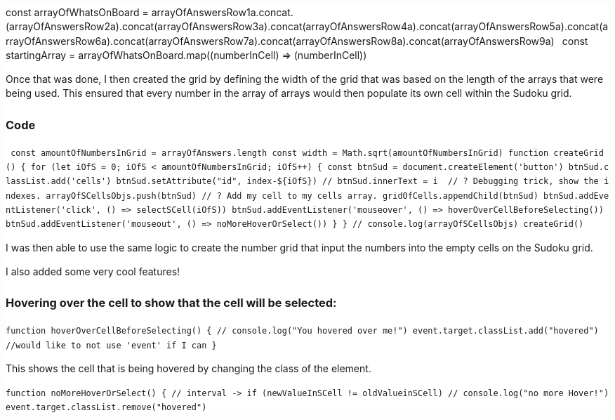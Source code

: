   const arrayOfWhatsOnBoard = arrayOfAnswersRow1a.concat.(arrayOfAnswersRow2a).concat(arrayOfAnswersRow3a).concat(arrayOfAnswersRow4a).concat(arrayOfAnswersRow5a).concat(arrayOfAnswersRow6a).concat(arrayOfAnswersRow7a).concat(arrayOfAnswersRow8a).concat(arrayOfAnswersRow9a)`
`
  const startingArray = arrayOfWhatsOnBoard.map((numberInCell) => (numberInCell))`
`

Once that was done, I then created the grid by defining the width of the grid that was based on the length of the arrays that were being used. This ensured that every number in the array of arrays would then populate its own cell within the Sudoku grid.

### Code
`
  const amountOfNumbersInGrid = arrayOfAnswers.length
  const width = Math.sqrt(amountOfNumbersInGrid)
  function createGrid() {
    for (let iOfS = 0; iOfS < amountOfNumbersInGrid; iOfS++) {
    const btnSud = document.createElement('button')
    btnSud.classList.add('cells')
    btnSud.setAttribute("id", index-${iOfS})
    // btnSud.innerText = i  // ? Debugging trick, show the indexes.
   arrayOfSCellsObjs.push(btnSud) // ? Add my cell to my cells array.
   gridOfCells.appendChild(btnSud)
   btnSud.addEventListener('click', () => selectSCell(iOfS))
   btnSud.addEventListener('mouseover', () => hoverOverCellBeforeSelecting())
   btnSud.addEventListener('mouseout', () => noMoreHoverOrSelect())
 }
}
    // console.log(arrayOfSCellsObjs)
  createGrid()`

I was then able to use the same logic to create the number grid that input the numbers into the empty cells on the Sudoku grid.

I also added some very cool features!

### Hovering over the cell to show that the cell will be selected:

`
function hoverOverCellBeforeSelecting() {
  // console.log("You hovered over me!")
  event.target.classList.add("hovered") //would like to not use 'event' if I can
}
`

This shows the cell that is being hovered by changing the class of the element.

`function noMoreHoverOrSelect() {
  // interval -> if (newValueInSCell != oldValueinSCell)
  // console.log("no more Hover!")
  event.target.classList.remove("hovered")
`
